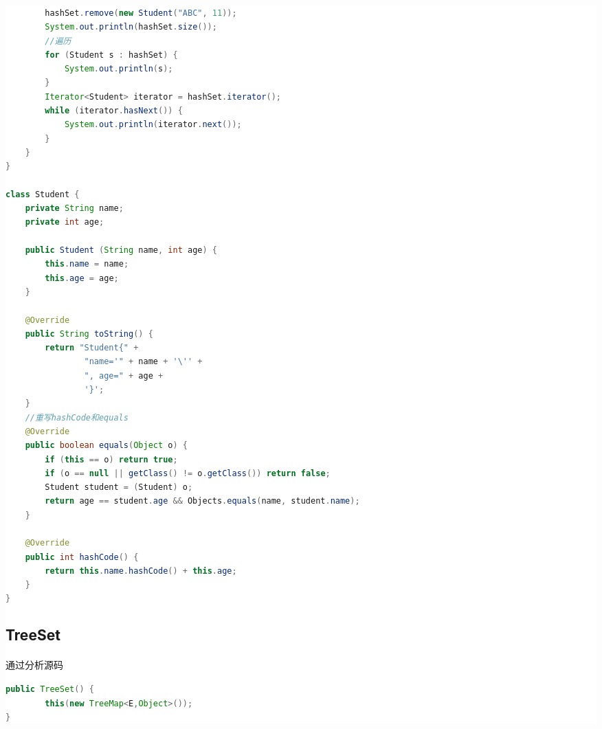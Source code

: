 ```java
        hashSet.remove(new Student("ABC", 11));
        System.out.println(hashSet.size());
        //遍历
        for (Student s : hashSet) {
            System.out.println(s);
        }
        Iterator<Student> iterator = hashSet.iterator();
        while (iterator.hasNext()) {
            System.out.println(iterator.next());
        }
    }
}

class Student {
    private String name;
    private int age;

    public Student (String name, int age) {
        this.name = name;
        this.age = age;
    }
    
    @Override
    public String toString() {
        return "Student{" +
                "name='" + name + '\'' +
                ", age=" + age +
                '}';
    }
    //重写hashCode和equals
    @Override
    public boolean equals(Object o) {
        if (this == o) return true;
        if (o == null || getClass() != o.getClass()) return false;
        Student student = (Student) o;
        return age == student.age && Objects.equals(name, student.name);
    }

    @Override
    public int hashCode() {
        return this.name.hashCode() + this.age;
    }
}
```

## TreeSet

通过分析源码

```java
public TreeSet() {
        this(new TreeMap<E,Object>());
}
```
